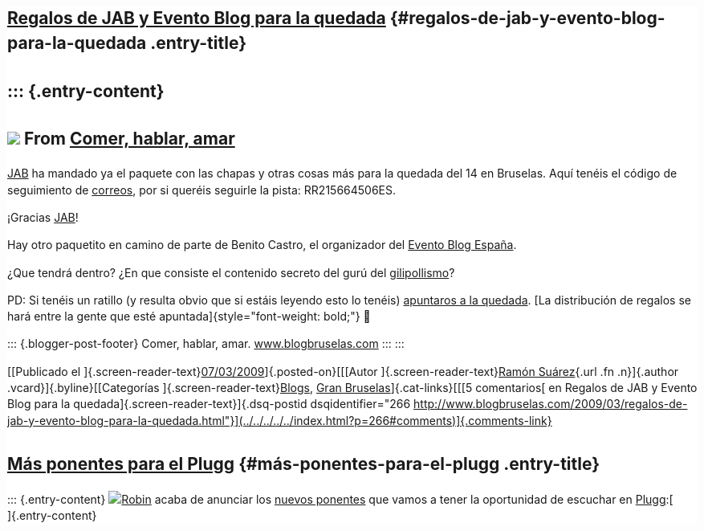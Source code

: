 [Regalos de JAB y Evento Blog para la quedada](../../../../../index.html?p=266) {#regalos-de-jab-y-evento-blog-para-la-quedada .entry-title}
-------------------------------------------------------------------------------

::: {.entry-content}
  ------------------------------------------------------------------------------------------------------------------------------------------------------------------------------------------------------------------
  [![](http://lh4.ggpht.com/_m9ESRqvSnjc/SafLybmLYlI/AAAAAAAACAo/P365--0Db8I/s144/gilipollas_pis.jpg)](http://picasaweb.google.com/lh/photo/R7mqrziI5IUHza0lo5AC9w?authkey=Gv1sRgCMXP48D_nr6zDA&feat=embedwebsite)
  From [Comer, hablar, amar](http://picasaweb.google.com/brucult/ComerHablarAmar?authkey=Gv1sRgCMXP48D_nr6zDA&feat=embedwebsite)
  ------------------------------------------------------------------------------------------------------------------------------------------------------------------------------------------------------------------

[JAB](http://jabcomics.com/) ha mandado ya el paquete con las chapas y
otras cosas más para la quedada del 14 en Bruselas. Aquí tenéis el
código de seguimiento de [correos](http://correos.es/), por si queréis
seguirle la pista: RR215664506ES.

¡Gracias [JAB](http://jabcomics.com/)!

Hay otro paquetito en camino de parte de Benito Castro, el organizador
del [Evento Blog España](http://www.eventoblog.com/).

¿Que tendrá dentro? ¿En que consiste el contenido secreto del gurú del
[gilipollismo](http://www.elninogilipollas.com/)?

PD: Si tenéis un ratillo (y resulta obvio que si estáis leyendo esto lo
tenéis) [apuntaros a la quedada](http://bruselas.eventbrite.com/). [La
distribución de regalos se hará entre la gente que esté
apuntada]{style="font-weight: bold;"} 🙂

::: {.blogger-post-footer}
Comer, hablar, amar. www.blogbruselas.com
:::
:::

[[Publicado el
]{.screen-reader-text}[07/03/2009](../../../../../index.html?p=266)]{.posted-on}[[[Autor
]{.screen-reader-text}[Ramón
Suárez](../../../../2010/04/30/index.html?author=2){.url .fn
.n}]{.author .vcard}]{.byline}[[Categorías
]{.screen-reader-text}[Blogs](../../../../category/blogs/index.html),
[Gran
Bruselas](../../../../category/gran-bruselas/index.html)]{.cat-links}[[[5
comentarios[ en Regalos de JAB y Evento Blog para la
quedada]{.screen-reader-text}]{.dsq-postid
dsqidentifier="266 http://www.blogbruselas.com/2009/03/regalos-de-jab-y-evento-blog-para-la-quedada.html"}](../../../../../index.html?p=266#comments)]{.comments-link}

[Más ponentes para el Plugg](../../../../../index.html?p=265) {#más-ponentes-para-el-plugg .entry-title}
-------------------------------------------------------------

::: {.entry-content}
[![](http://plugg.eu/userfiles/images/banner_skyscraper.gif)](http://plugg.eu/)[Robin](http://twitter.com/robinwauters)
acaba de anunciar los [nuevos ponentes](http://tinyurl.com/b52gq6) que
vamos a tener la oportunidad de escuchar en [Plugg](http://plugg.eu/):[\
]{.entry-content}
